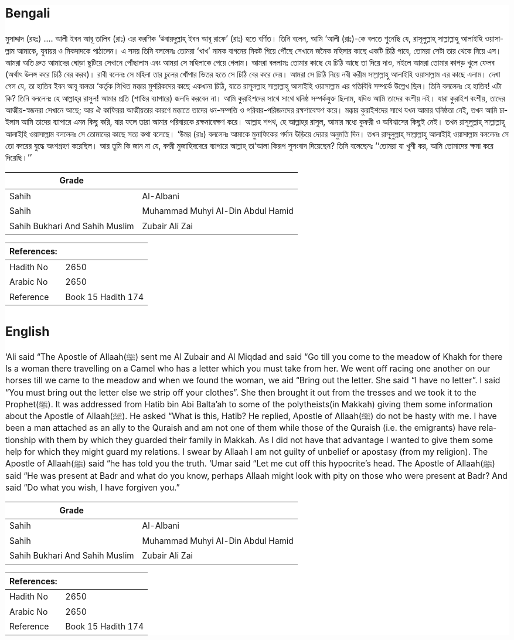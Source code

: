 ## Bengali


<div dir="ltr" lang="bn" style={{fontSize:'larger',backgroundColor:'#f8f9fa',padding:20}}>
মুসাদ্দাদ (রহঃ) .... আলী ইবন আবূ তালিব (রাঃ) এর করণিক ‘উবায়দুল্লাহ্ ইবন আবূ রাফে’ (রাঃ) হতে বর্ণিত। তিনি বলেন, আমি ‘আলী (রাঃ)-কে বলতে শুনেছি যে, রাসূলুল্লাহ্ সাল্লাল্লাহু আলাইহি ওয়াসাল্লাম আমাকে, যুবায়র ও মিকদাদকে পাঠালেন। এ সময় তিনি বললেনঃ তোমরা ‘খাখ’ নামক বাগনের নিকট গিয়ে পৌঁছে সেখানে জনৈক মহিলার কাছে একটি চিঠি পাবে, তোমরা সেটা তার থেকে নিয়ে এস। আমরা অতি দ্রুত আমাদের ঘোড়া ছুটিয়ে সেখানে পোঁছালাম এবং আমরা সে মহিলাকে পেয়ে গেলাম। আমরা বললামঃ তোমার কাছে যে চিঠি আছে তা দিয়ে দাও, নইলে আমরা তোমার কাপড় খুলে ফেলব (অর্থাৎ উলঙ্গ করে চিঠি বের করব)। রাবী বলেনঃ সে মহিলা তার চুলের খোঁপার ভিতর হতে সে চিঠি বের করে দেয়। আমরা সে চিঠি নিয়ে নবী করীম সাল্লাল্লাহু আলাইহি ওয়াসাল্লাম এর কাছে এলাম। দেখা গেল যে, তা হাতিব ইবন আবূ বালতা ‘কর্তৃক লিখিত মক্কার মুশরিকদের কাছে একখানা চিঠি, যাতে রাসূলল্লাহ সাল্লাল্লাহু আলাইহি ওয়াসাল্লাম এর গতিবিধি সম্পর্কে উল্লেখ ছিল। তিনি বললেনঃ হে হাতিব! এটা কি? তিনি বললেনঃ হে আল্লাহ্‌র রাসুল! আমার প্রতি (শাস্তির ব্যাপারে) জলদি করবেন না। আমি কুরাইশদের সাথে সাথে ঘনিষ্ঠ সম্পর্কযুক্ত ছিলাম, যদিও আমি তাদের বংশীয় নই। যারা কুরাইশ বংশীয়, তাদের আত্মীয়-স্বজনরা সেখানে আছে; আর ঐ কাফিররা আত্মীয়তার কারণে মক্কাতে তাদের ধন-সম্পত্তি ও পরিবার-পরিজনদের রক্ষণাবেক্ষণ করে। মক্কার কুরাইশদের সাথে যখন আমার ঘনিষ্ঠতা নেই, তখন আমি চাইলাম আমি তাদের ব্যাপারে এমন কিছু করি, যার ফলে তারা আমার পরিবারকে রক্ষনাবেক্ষণ করে। আল্লাহ শপথ, হে আল্লাহ্‌র রাসুল, আমার মধ্যে কুফরী ও অবিশ্বাসের কিছুই নেই। তখন রাসূলুল্লাহ্ সাল্লাল্লাহু আলাইহি ওয়াসাল্লাম বললেনঃ সে তোমাদের কাছে সত্য কথা বলেছে। ‘উমর (রাঃ) বললেনঃ আমাকে মুনাফিকের গর্দান উড়িয়ে দেয়ার অনুমতি দিন। তখন রাসূলুল্লাহ্ সাল্লাল্লাহু আলাইহি ওয়াসাল্লাম বললেনঃ সে তো বদরের যুদ্ধে অংশগ্রহণ করেছিল। আর তুমি কি জান না যে, বদরী মুজাহিদদেরে ব্যাপারে আল্লাহ্ তা‘আলা কিরূপ সুসংবাদ দিয়েছেন? তিনি বলেছেনঃ ‘‘তোমরা যা খুশী কর, আমি তোমাদের ক্ষমা করে দিয়েছি।’’
</div>
<div style={{backgroundColor:'#f8f9fa',padding:20, marginBottom: 10}}><table> <thead> <tr> <th>Grade</th> <th></th> </tr> </thead> <tbody> <tr><td>Sahih</td><td>Al-Albani</td></tr><tr><td>Sahih</td><td>Muhammad Muhyi Al-Din Abdul Hamid</td></tr><tr><td>Sahih Bukhari And Sahih Muslim</td><td>Zubair Ali Zai</td></tr></tbody></table><table> <thead> <tr> <th>References:</th> <th></th> </tr> </thead> <tbody><tr><td>Hadith No</td><td>2650</td></tr><tr><td>Arabic No</td><td>2650</td></tr><tr><td>Reference</td><td>Book 15 Hadith 174</td></tr></tbody></table></div>

## English


<div dir="ltr" lang="en" style={{fontSize:'larger',backgroundColor:'#f8f9fa',padding:20}}>
‘Ali said “The Apostle of Allaah(ﷺ) sent me Al Zubair and Al Miqdad and said “Go till you come to the meadow of Khakh for there Is a woman there travelling on a Camel who has a letter which you must take from her. We went off racing one another on our horses till we came to the meadow and when we found the woman, we aid “Bring out the letter. She said “I have no letter”. I said “You must bring out the letter else we strip off your clothes”. She then brought it out from the tresses and we took it to the Prophet(ﷺ). It was addressed from Hatib bin Abi Balta’ah to some of the polytheists(in Makkah) giving them some information about the Apostle of Allaah(ﷺ). He asked “What is this, Hatib? He replied, Apostle of Allaah(ﷺ) do not be hasty with me. I have been a man attached as an ally to the Quraish and am not one of them while those of the Quraish (i.e. the emigrants) have relationship with them by which they guarded their family in Makkah. As I did not have that advantage I wanted to give them some help for which they might guard my relations. I swear by Allaah I am not guilty of unbelief or apostasy (from my religion). The Apostle of Allaah(ﷺ) said “he has told you the truth. ‘Umar said “Let me cut off this hypocrite’s head. The Apostle of Allaah(ﷺ) said “He was present at Badr and what do you know, perhaps Allaah might look with pity on those who were present at Badr? And said “Do what you wish, I have forgiven you.”
</div>
<div style={{backgroundColor:'#f8f9fa',padding:20, marginBottom: 10}}><table> <thead> <tr> <th>Grade</th> <th></th> </tr> </thead> <tbody> <tr><td>Sahih</td><td>Al-Albani</td></tr><tr><td>Sahih</td><td>Muhammad Muhyi Al-Din Abdul Hamid</td></tr><tr><td>Sahih Bukhari And Sahih Muslim</td><td>Zubair Ali Zai</td></tr></tbody></table><table> <thead> <tr> <th>References:</th> <th></th> </tr> </thead> <tbody><tr><td>Hadith No</td><td>2650</td></tr><tr><td>Arabic No</td><td>2650</td></tr><tr><td>Reference</td><td>Book 15 Hadith 174</td></tr></tbody></table></div>
